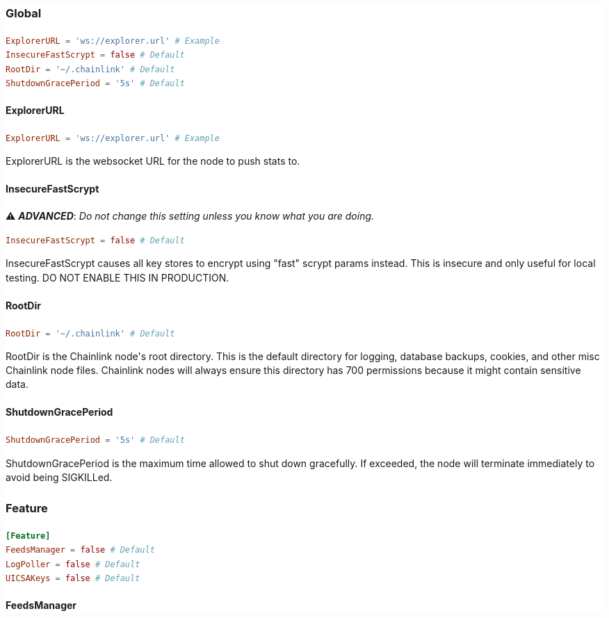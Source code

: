 ### Global<a id='Global'></a>

```toml
ExplorerURL = 'ws://explorer.url' # Example
InsecureFastScrypt = false # Default
RootDir = '~/.chainlink' # Default
ShutdownGracePeriod = '5s' # Default
```

#### ExplorerURL<a id='ExplorerURL'></a>

```toml
ExplorerURL = 'ws://explorer.url' # Example
```

ExplorerURL is the websocket URL for the node to push stats to.

#### InsecureFastScrypt<a id='InsecureFastScrypt'></a>

:warning: **_ADVANCED_**: _Do not change this setting unless you know what you are doing._

```toml
InsecureFastScrypt = false # Default
```

InsecureFastScrypt causes all key stores to encrypt using "fast" scrypt params instead. This is insecure and only useful for local testing. DO NOT ENABLE THIS IN PRODUCTION.

#### RootDir<a id='RootDir'></a>

```toml
RootDir = '~/.chainlink' # Default
```

RootDir is the Chainlink node's root directory. This is the default directory for logging, database backups, cookies, and other misc Chainlink node files. Chainlink nodes will always ensure this directory has 700 permissions because it might contain sensitive data.

#### ShutdownGracePeriod<a id='ShutdownGracePeriod'></a>

```toml
ShutdownGracePeriod = '5s' # Default
```

ShutdownGracePeriod is the maximum time allowed to shut down gracefully. If exceeded, the node will terminate immediately to avoid being SIGKILLed.

### Feature<a id='Feature'></a>

```toml
[Feature]
FeedsManager = false # Default
LogPoller = false # Default
UICSAKeys = false # Default
```

#### FeedsManager<a id='Feature-FeedsManager'></a>
